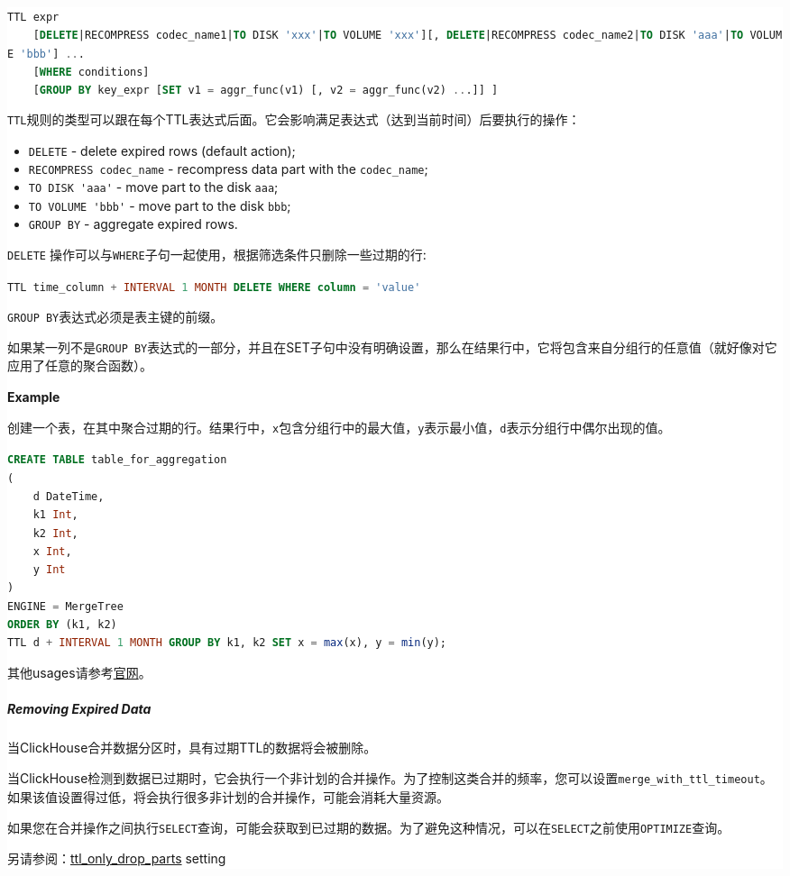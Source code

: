 ```sql
TTL expr
    [DELETE|RECOMPRESS codec_name1|TO DISK 'xxx'|TO VOLUME 'xxx'][, DELETE|RECOMPRESS codec_name2|TO DISK 'aaa'|TO VOLUME 'bbb'] ...
    [WHERE conditions]
    [GROUP BY key_expr [SET v1 = aggr_func(v1) [, v2 = aggr_func(v2) ...]] ]
```

`TTL`规则的类型可以跟在每个TTL表达式后面。它会影响满足表达式（达到当前时间）后要执行的操作：

* `DELETE` - delete expired rows (default action);
* `RECOMPRESS codec_name` - recompress data part with the `codec_name`;
* `TO DISK 'aaa'` - move part to the disk `aaa`;
* `TO VOLUME 'bbb'` - move part to the disk `bbb`;
* `GROUP BY` - aggregate expired rows.

`DELETE` 操作可以与` WHERE `子句一起使用，根据筛选条件只删除一些过期的行:

```sql
TTL time_column + INTERVAL 1 MONTH DELETE WHERE column = 'value'
```

`GROUP BY`表达式必须是表主键的前缀。

如果某一列不是`GROUP BY`表达式的一部分，并且在SET子句中没有明确设置，那么在结果行中，它将包含来自分组行的任意值（就好像对它应用了任意的聚合函数）。

**Example**

创建一个表，在其中聚合过期的行。结果行中，`x`包含分组行中的最大值，`y`表示最小值，`d`表示分组行中偶尔出现的值。

```sql
CREATE TABLE table_for_aggregation
(
    d DateTime,
    k1 Int,
    k2 Int,
    x Int,
    y Int
)
ENGINE = MergeTree
ORDER BY (k1, k2)
TTL d + INTERVAL 1 MONTH GROUP BY k1, k2 SET x = max(x), y = min(y);
```

其他usages请参考[官网](https://clickhouse.com/docs/en/engines/table-engines/mergetree-family/mergetree#mergetree-table-ttl)。

##### Removing Expired Data

当ClickHouse合并数据分区时，具有过期TTL的数据将会被删除。

当ClickHouse检测到数据已过期时，它会执行一个非计划的合并操作。为了控制这类合并的频率，您可以设置`merge_with_ttl_timeout`。如果该值设置得过低，将会执行很多非计划的合并操作，可能会消耗大量资源。

如果您在合并操作之间执行`SELECT`查询，可能会获取到已过期的数据。为了避免这种情况，可以在`SELECT`之前使用`OPTIMIZE`查询。

另请参阅：[ttl_only_drop_parts](https://clickhouse.com/docs/en/operations/settings/settings#ttl_only_drop_parts) setting
